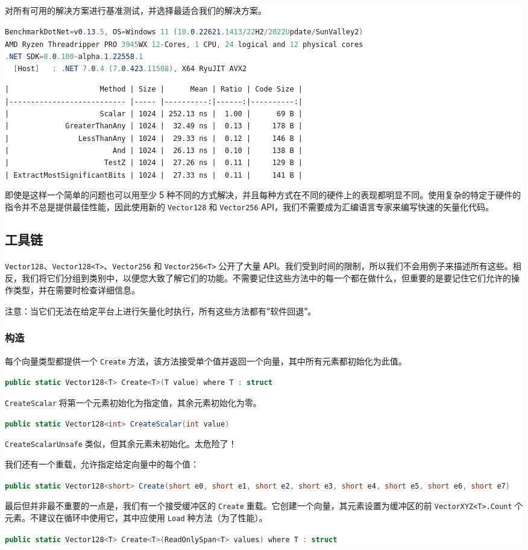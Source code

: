 对所有可用的解决方案进行基准测试，并选择最适合我们的解决方案。

```c#
BenchmarkDotNet=v0.13.5, OS=Windows 11 (10.0.22621.1413/22H2/2022Update/SunValley2)
AMD Ryzen Threadripper PRO 3945WX 12-Cores, 1 CPU, 24 logical and 12 physical cores
.NET SDK=8.0.100-alpha.1.22558.1
  [Host]   : .NET 7.0.4 (7.0.423.11508), X64 RyuJIT AVX2
```

```
|                     Method | Size |      Mean | Ratio | Code Size |
|--------------------------- |----- |----------:|------:|----------:|
|                     Scalar | 1024 | 252.13 ns |  1.00 |      69 B |
|             GreaterThanAny | 1024 |  32.49 ns |  0.13 |     178 B |
|                LessThanAny | 1024 |  29.33 ns |  0.12 |     146 B |
|                        And | 1024 |  26.13 ns |  0.10 |     138 B |
|                      TestZ | 1024 |  27.26 ns |  0.11 |     129 B |
| ExtractMostSignificantBits | 1024 |  27.33 ns |  0.11 |     141 B |
```

即使是这样一个简单的问题也可以用至少 5 种不同的方式解决，并且每种方式在不同的硬件上的表现都明显不同。使用复杂的特定于硬件的指令并不总是提供最佳性能，因此使用新的 `Vector128` 和 `Vector256` API，我们不需要成为汇编语言专家来编写快速的矢量化代码。

## 工具链

`Vector128`、`Vector128<T>`、`Vector256` 和 `Vector256<T>` 公开了大量 API。我们受到时间的限制，所以我们不会用例子来描述所有这些。相反，我们将它们分组到类别中，以便您大致了解它们的功能。不需要记住这些方法中的每一个都在做什么，但重要的是要记住它们允许的操作类型，并在需要时检查详细信息。

注意：当它们无法在给定平台上进行矢量化时执行，所有这些方法都有“软件回退”。

### 构造

每个向量类型都提供一个 `Create` 方法，该方法接受单个值并返回一个向量，其中所有元素都初始化为此值。

```c#
public static Vector128<T> Create<T>(T value) where T : struct
```

`CreateScalar` 将第一个元素初始化为指定值，其余元素初始化为零。

```c#
public static Vector128<int> CreateScalar(int value)
```

`CreateScalarUnsafe` 类似，但其余元素未初始化。太危险了！

我们还有一个重载，允许指定给定向量中的每个值：

```c#
public static Vector128<short> Create(short e0, short e1, short e2, short e3, short e4, short e5, short e6, short e7)
```

最后但并非最不重要的一点是，我们有一个接受缓冲区的 `Create` 重载。它创建一个向量，其元素设置为缓冲区的前 `VectorXYZ<T>.Count` 个元素。不建议在循环中使用它，其中应使用 `Load` 种方法（为了性能）。

```c#
public static Vector128<T> Create<T>(ReadOnlySpan<T> values) where T : struct
```
